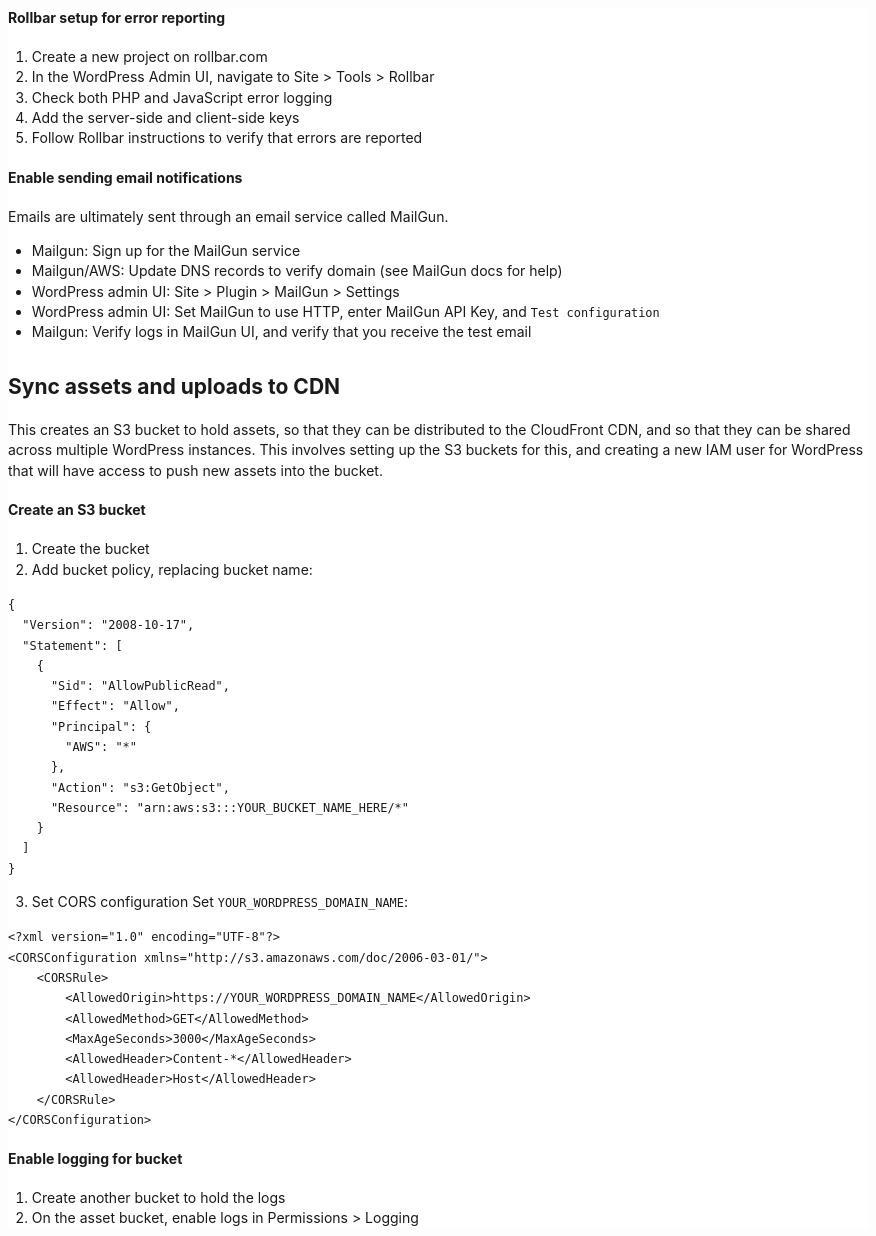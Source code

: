 
#### Rollbar setup for error reporting
1. Create a new project on rollbar.com
2. In the WordPress Admin UI, navigate to Site > Tools > Rollbar
3. Check both PHP and JavaScript error logging
4. Add the server-side and client-side keys
5. Follow Rollbar instructions to verify that errors are reported


#### Enable sending email notifications
Emails are ultimately sent through an email service called MailGun.
- Mailgun: Sign up for the MailGun service
- Mailgun/AWS: Update DNS records to verify domain (see MailGun docs for help)
- WordPress admin UI: Site > Plugin > MailGun > Settings
- WordPress admin UI: Set MailGun to use HTTP, enter MailGun API Key, and `Test configuration`
- Mailgun: Verify logs in MailGun UI, and verify that you receive the test email


## Sync assets and uploads to CDN
This creates an S3 bucket to hold assets, so that they can be distributed to the CloudFront CDN, and so that they can be shared across multiple WordPress instances.  This involves setting up the S3 buckets for this, and creating a new IAM user for WordPress that will have access to push new assets into the bucket.

#### Create an S3 bucket
1. Create the bucket
2. Add bucket policy, replacing bucket name:
```
{
  "Version": "2008-10-17",
  "Statement": [
    {
      "Sid": "AllowPublicRead",
      "Effect": "Allow",
      "Principal": {
        "AWS": "*"
      },
      "Action": "s3:GetObject",
      "Resource": "arn:aws:s3:::YOUR_BUCKET_NAME_HERE/*"
    }
  ]
}
```
3. Set CORS configuration
Set `YOUR_WORDPRESS_DOMAIN_NAME`:
```
<?xml version="1.0" encoding="UTF-8"?>
<CORSConfiguration xmlns="http://s3.amazonaws.com/doc/2006-03-01/">
    <CORSRule>
        <AllowedOrigin>https://YOUR_WORDPRESS_DOMAIN_NAME</AllowedOrigin>
        <AllowedMethod>GET</AllowedMethod>
        <MaxAgeSeconds>3000</MaxAgeSeconds>
        <AllowedHeader>Content-*</AllowedHeader>
        <AllowedHeader>Host</AllowedHeader>
    </CORSRule>
</CORSConfiguration>
```
#### Enable logging for bucket
1. Create another bucket to hold the logs
2. On the asset bucket, enable logs in Permissions > Logging
